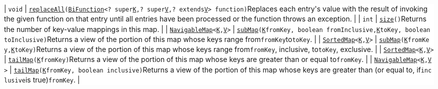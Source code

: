 | `void`                                                                                                                                                                                                                                                                                                            | [`replaceAll`](https://docs.oracle.com/javase/8/docs/api/java/util/TreeMap.html#replaceAll-java.util.function.BiFunction-)`(`[`BiFunction`](https://docs.oracle.com/javase/8/docs/api/java/util/function/BiFunction.html)`<? super`[`K`](https://docs.oracle.com/javase/8/docs/api/java/util/TreeMap.html)`,? super`[`V`](https://docs.oracle.com/javase/8/docs/api/java/util/TreeMap.html)`,? extends`[`V`](https://docs.oracle.com/javase/8/docs/api/java/util/TreeMap.html)`> function)`Replaces each entry's value with the result of invoking the given function on that entry until all entries have been processed or the function throws an exception. |
| `int`                                                                                                                                                                                                                                                                                                             | [`size`](https://docs.oracle.com/javase/8/docs/api/java/util/TreeMap.html#size--)`()`Returns the number of key-value mappings in this map.                                                                                                                                                                                                                                                                                                                                                                                                                                                                                                                     |
| [`NavigableMap`](https://docs.oracle.com/javase/8/docs/api/java/util/NavigableMap.html)`<`[`K`](https://docs.oracle.com/javase/8/docs/api/java/util/TreeMap.html)`,`[`V`](https://docs.oracle.com/javase/8/docs/api/java/util/TreeMap.html)`>`                                                                    | [`subMap`](https://docs.oracle.com/javase/8/docs/api/java/util/TreeMap.html#subMap-K-boolean-K-boolean-)`(`[`K`](https://docs.oracle.com/javase/8/docs/api/java/util/TreeMap.html)`fromKey, boolean fromInclusive,`[`K`](https://docs.oracle.com/javase/8/docs/api/java/util/TreeMap.html)`toKey, boolean toInclusive)`Returns a view of the portion of this map whose keys range from`fromKey`to`toKey`.                                                                                                                                                                                                                                                      |
| [`SortedMap`](https://docs.oracle.com/javase/8/docs/api/java/util/SortedMap.html)`<`[`K`](https://docs.oracle.com/javase/8/docs/api/java/util/TreeMap.html)`,`[`V`](https://docs.oracle.com/javase/8/docs/api/java/util/TreeMap.html)`>`                                                                          | [`subMap`](https://docs.oracle.com/javase/8/docs/api/java/util/TreeMap.html#subMap-K-K-)`(`[`K`](https://docs.oracle.com/javase/8/docs/api/java/util/TreeMap.html)`fromKey,`[`K`](https://docs.oracle.com/javase/8/docs/api/java/util/TreeMap.html)`toKey)`Returns a view of the portion of this map whose keys range from`fromKey`, inclusive, to`toKey`, exclusive.                                                                                                                                                                                                                                                                                          |
| [`SortedMap`](https://docs.oracle.com/javase/8/docs/api/java/util/SortedMap.html)`<`[`K`](https://docs.oracle.com/javase/8/docs/api/java/util/TreeMap.html)`,`[`V`](https://docs.oracle.com/javase/8/docs/api/java/util/TreeMap.html)`>`                                                                          | [`tailMap`](https://docs.oracle.com/javase/8/docs/api/java/util/TreeMap.html#tailMap-K-)`(`[`K`](https://docs.oracle.com/javase/8/docs/api/java/util/TreeMap.html)`fromKey)`Returns a view of the portion of this map whose keys are greater than or equal to`fromKey`.                                                                                                                                                                                                                                                                                                                                                                                        |
| [`NavigableMap`](https://docs.oracle.com/javase/8/docs/api/java/util/NavigableMap.html)`<`[`K`](https://docs.oracle.com/javase/8/docs/api/java/util/TreeMap.html)`,`[`V`](https://docs.oracle.com/javase/8/docs/api/java/util/TreeMap.html)`>`                                                                    | [`tailMap`](https://docs.oracle.com/javase/8/docs/api/java/util/TreeMap.html#tailMap-K-boolean-)`(`[`K`](https://docs.oracle.com/javase/8/docs/api/java/util/TreeMap.html)`fromKey, boolean inclusive)`Returns a view of the portion of this map whose keys are greater than (or equal to, if`inclusive`is true)`fromKey`.                                                                                                                                                                                                                                                                                                                                     |